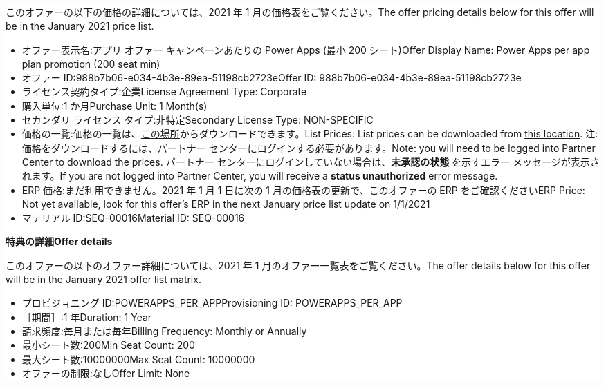 <span data-ttu-id="2a8f2-342">このオファーの以下の価格の詳細については、2021 年 1 月の価格表をご覧ください。</span><span class="sxs-lookup"><span data-stu-id="2a8f2-342">The offer pricing details below for this offer will be in the January 2021 price list.</span></span>

- <span data-ttu-id="2a8f2-343">オファー表示名:アプリ オファー キャンペーンあたりの Power Apps (最小 200 シート)</span><span class="sxs-lookup"><span data-stu-id="2a8f2-343">Offer Display Name: Power Apps per app plan promotion (200 seat min)</span></span>
- <span data-ttu-id="2a8f2-344">オファー ID:988b7b06-e034-4b3e-89ea-51198cb2723e</span><span class="sxs-lookup"><span data-stu-id="2a8f2-344">Offer ID: 988b7b06-e034-4b3e-89ea-51198cb2723e</span></span>
- <span data-ttu-id="2a8f2-345">ライセンス契約タイプ:企業</span><span class="sxs-lookup"><span data-stu-id="2a8f2-345">License Agreement Type: Corporate</span></span>
- <span data-ttu-id="2a8f2-346">購入単位:1 か月</span><span class="sxs-lookup"><span data-stu-id="2a8f2-346">Purchase Unit: 1 Month(s)</span></span>
- <span data-ttu-id="2a8f2-347">セカンダリ ライセンス タイプ:非特定</span><span class="sxs-lookup"><span data-stu-id="2a8f2-347">Secondary License Type: NON-SPECIFIC</span></span>
- <span data-ttu-id="2a8f2-348">価格の一覧:価格の一覧は、[この場所](https://partnercenter.microsoft.com/pc/api/cms/rtdownload?id=sales/RE4Lr1n)からダウンロードできます。</span><span class="sxs-lookup"><span data-stu-id="2a8f2-348">List Prices:  List prices can be downloaded from [this location](https://partnercenter.microsoft.com/pc/api/cms/rtdownload?id=sales/RE4Lr1n).</span></span> <span data-ttu-id="2a8f2-349">注: 価格をダウンロードするには、パートナー センターにログインする必要があります。</span><span class="sxs-lookup"><span data-stu-id="2a8f2-349">Note: you will need to be logged into Partner Center to download the prices.</span></span> <span data-ttu-id="2a8f2-350">パートナー センターにログインしていない場合は、**未承認の状態** を示すエラー メッセージが表示されます。</span><span class="sxs-lookup"><span data-stu-id="2a8f2-350">If you are not logged into Partner Center, you will receive a **status unauthorized** error message.</span></span>
- <span data-ttu-id="2a8f2-351">ERP 価格:まだ利用できません。2021 年 1 月 1 日に次の 1 月の価格表の更新で、このオファーの ERP をご確認ください</span><span class="sxs-lookup"><span data-stu-id="2a8f2-351">ERP Price: Not yet available, look for this offer’s ERP in the next January price list update on 1/1/2021</span></span>
- <span data-ttu-id="2a8f2-352">マテリアル ID:SEQ-00016</span><span class="sxs-lookup"><span data-stu-id="2a8f2-352">Material ID: SEQ-00016</span></span>
 
<span data-ttu-id="2a8f2-353">**特典の詳細**</span><span class="sxs-lookup"><span data-stu-id="2a8f2-353">**Offer details**</span></span>

<span data-ttu-id="2a8f2-354">このオファーの以下のオファー詳細については、2021 年 1 月のオファー一覧表をご覧ください。</span><span class="sxs-lookup"><span data-stu-id="2a8f2-354">The offer details below for this offer will be in the January 2021 offer list matrix.</span></span>

- <span data-ttu-id="2a8f2-355">プロビジョニング ID:POWERAPPS_PER_APP</span><span class="sxs-lookup"><span data-stu-id="2a8f2-355">Provisioning ID: POWERAPPS_PER_APP</span></span>
- <span data-ttu-id="2a8f2-356">［期間］:1 年</span><span class="sxs-lookup"><span data-stu-id="2a8f2-356">Duration: 1 Year</span></span>
- <span data-ttu-id="2a8f2-357">請求頻度:毎月または毎年</span><span class="sxs-lookup"><span data-stu-id="2a8f2-357">Billing Frequency: Monthly or Annually</span></span>
- <span data-ttu-id="2a8f2-358">最小シート数:200</span><span class="sxs-lookup"><span data-stu-id="2a8f2-358">Min Seat Count: 200</span></span>
- <span data-ttu-id="2a8f2-359">最大シート数:10000000</span><span class="sxs-lookup"><span data-stu-id="2a8f2-359">Max Seat Count: 10000000</span></span>
- <span data-ttu-id="2a8f2-360">オファーの制限:なし</span><span class="sxs-lookup"><span data-stu-id="2a8f2-360">Offer Limit: None</span></span>